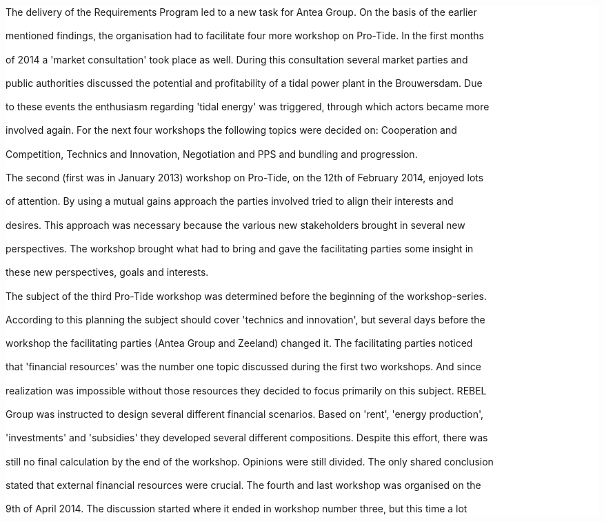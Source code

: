 The delivery of the Requirements Program led to a new task for Antea Group. On the basis of the earlier 

mentioned findings, the organisation had to facilitate four more workshop on Pro-Tide. In the first months 

of 2014 a 'market consultation' took place as well. During this consultation several market parties and 

public authorities discussed the potential and profitability of a tidal power plant in the Brouwersdam. Due 

to these events the enthusiasm regarding 'tidal energy' was triggered, through which actors became more 

involved again. For the next four workshops the following topics were decided on: Cooperation and 

Competition, Technics and Innovation, Negotiation and PPS and bundling and progression. 

The second (first was in January 2013) workshop on Pro-Tide, on the 12th of February 2014, enjoyed lots 

of attention. By using a mutual gains approach the parties involved tried to align their interests and 

desires. This approach was necessary because the various new stakeholders brought in several new 

perspectives. The workshop brought what had to bring and gave the facilitating parties some insight in 

these new perspectives, goals and interests. 

The subject of the third Pro-Tide workshop was determined before the beginning of the workshop-series. 

According to this planning the subject should cover 'technics and innovation', but several days before the 

workshop the facilitating parties (Antea Group and Zeeland) changed it. The facilitating parties noticed 

that 'financial resources' was the number one topic discussed during the first two workshops. And since 

realization was impossible without those resources they decided to focus primarily on this subject. REBEL 

Group was instructed to design several different financial scenarios. Based on 'rent', 'energy production', 

'investments' and 'subsidies' they developed several different compositions. Despite this effort, there was 

still no final calculation by the end of the workshop. Opinions were still divided. The only shared conclusion 

stated that external financial resources were crucial. The fourth and last workshop was organised on the 

9th of April 2014\. The discussion started where it ended in workshop number three, but this time a lot